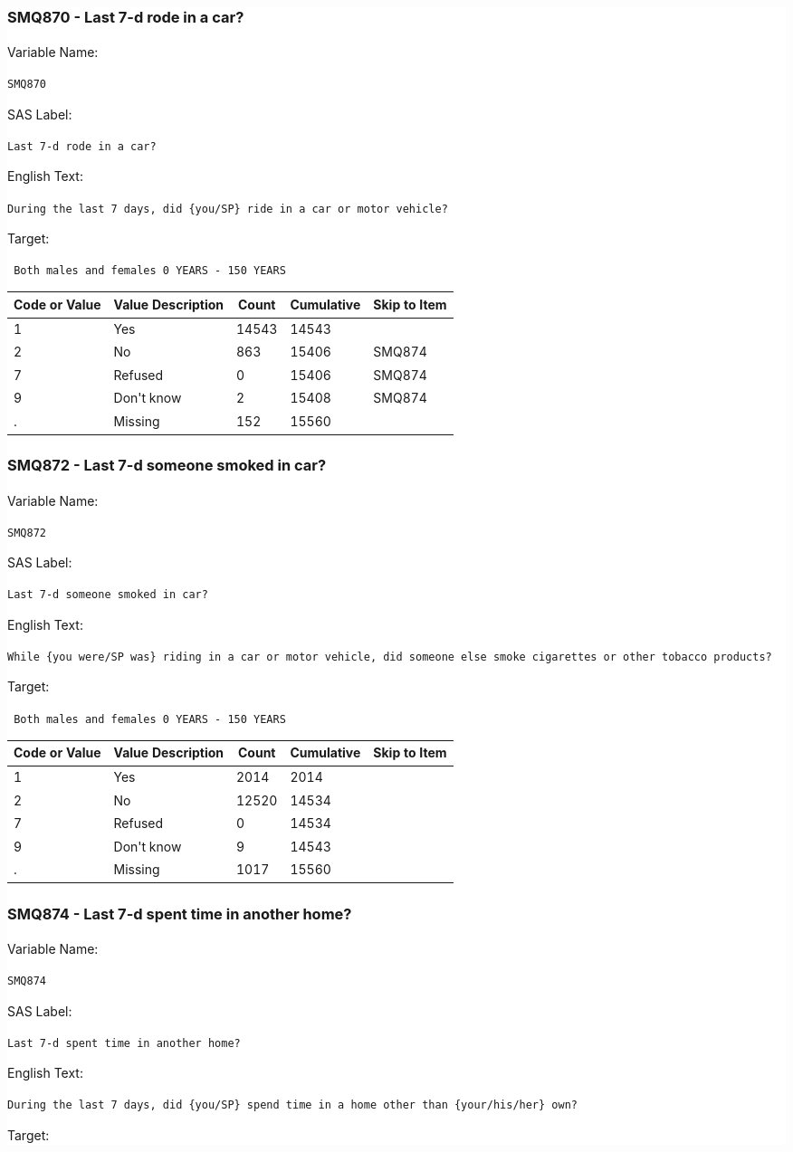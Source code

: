 ### SMQ870 - Last 7-d rode in a car?

Variable Name:

    SMQ870
SAS Label:

    Last 7-d rode in a car?
English Text:

    During the last 7 days, did {you/SP} ride in a car or motor vehicle?
Target:

     Both males and females 0 YEARS - 150 YEARS
Code or Value | Value Description | Count | Cumulative | Skip to Item  
---|---|---|---|---  
1 | Yes | 14543 | 14543 |   
2 | No | 863 | 15406 | SMQ874  
7 | Refused | 0 | 15406 | SMQ874  
9 | Don't know | 2 | 15408 | SMQ874  
. | Missing | 152 | 15560 |   
  
### SMQ872 - Last 7-d someone smoked in car?

Variable Name:

    SMQ872
SAS Label:

    Last 7-d someone smoked in car?
English Text:

    While {you were/SP was} riding in a car or motor vehicle, did someone else smoke cigarettes or other tobacco products?
Target:

     Both males and females 0 YEARS - 150 YEARS
Code or Value | Value Description | Count | Cumulative | Skip to Item  
---|---|---|---|---  
1 | Yes | 2014 | 2014 |   
2 | No | 12520 | 14534 |   
7 | Refused | 0 | 14534 |   
9 | Don't know | 9 | 14543 |   
. | Missing | 1017 | 15560 |   
  
### SMQ874 - Last 7-d spent time in another home?

Variable Name:

    SMQ874
SAS Label:

    Last 7-d spent time in another home?
English Text:

    During the last 7 days, did {you/SP} spend time in a home other than {your/his/her} own?
Target:
